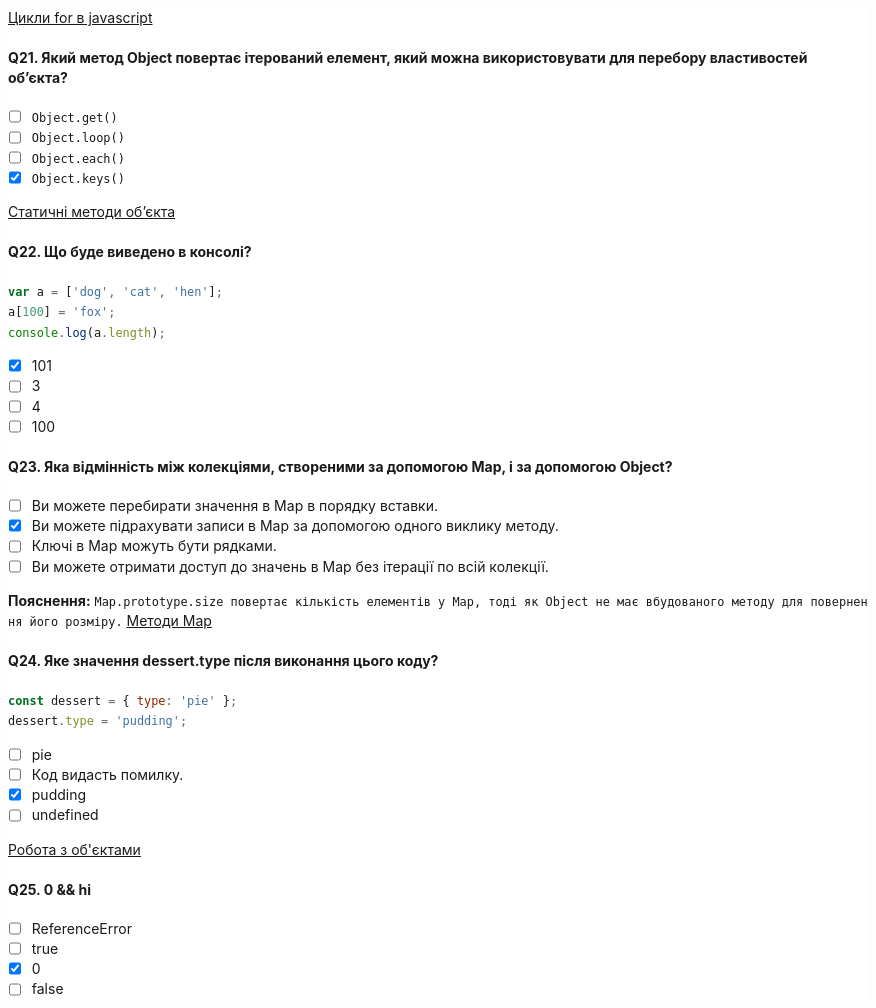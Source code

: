 [Цикли for в javascript](https://uk.javascript.info/while-for#cikl-for)

#### Q21. Який метод Object повертає ітерований елемент, який можна використовувати для перебору властивостей об’єкта?

- [ ] `Object.get()`
- [ ] `Object.loop()`
- [ ] `Object.each()`
- [x] `Object.keys()`

[Статичні методи об’єкта](https://uk.javascript.info/keys-values-entries)

#### Q22. Що буде виведено в консолі?

```js
var a = ['dog', 'cat', 'hen'];
a[100] = 'fox';
console.log(a.length);
```

- [x] 101
- [ ] 3
- [ ] 4
- [ ] 100

#### Q23. Яка відмінність між колекціями, створеними за допомогою Map, і за допомогою Object?

- [ ] Ви можете перебирати значення в Map в порядку вставки.
- [x] Ви можете підрахувати записи в Map за допомогою одного виклику методу.
- [ ] Ключі в Map можуть бути рядками.
- [ ] Ви можете отримати доступ до значень в Map без ітерації по всій колекції.

**Пояснення:** `Map.prototype.size повертає кількість елементів у Map, тоді як Object не має вбудованого методу для повернення його розміру.`
[Методи Map](https://webdoky.org/uk/docs/Web/JavaScript/Reference/Global_Objects/Map/)

#### Q24. Яке значення dessert.type після виконання цього коду?

```js
const dessert = { type: 'pie' };
dessert.type = 'pudding';
```

- [ ] pie
- [ ] Код видасть помилку.
- [x] pudding
- [ ] undefined

[Робота з об'єктами](https://webdoky.org/uk/docs/Web/JavaScript/Guide/Working_with_objects/)

#### Q25. 0 && hi

- [ ] ReferenceError
- [ ] true
- [x] 0
- [ ] false
